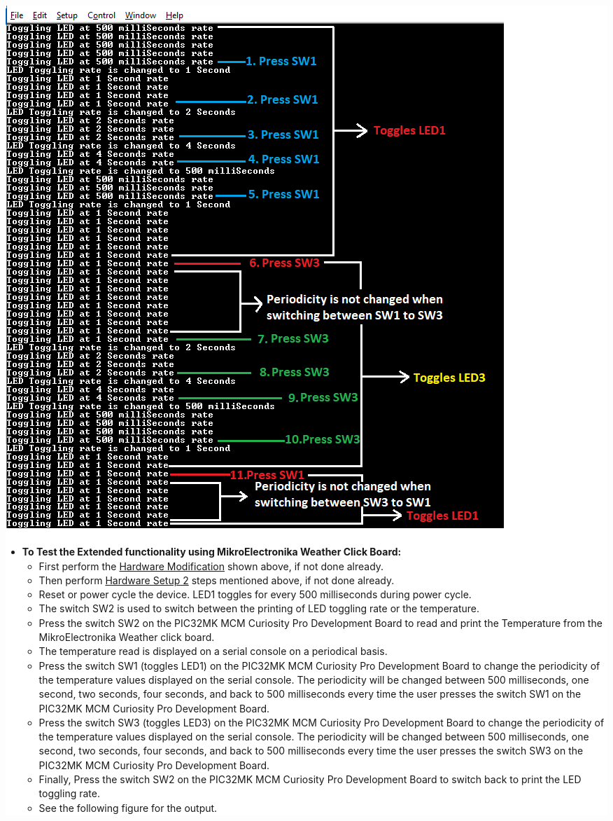 <img src = "images/result7.png">

- **To Test the Extended functionality using MikroElectronika Weather Click Board:**
    - First perform the [Hardware Modification](#Hardware_Modification) shown above, if not done already.
    - Then perform [Hardware Setup 2](#Setup2) steps mentioned above, if not done already.
    - Reset or power cycle the device. LED1 toggles for every 500 milliseconds during power cycle.
    - The switch SW2 is used to switch between the printing of LED toggling rate or the temperature.
    - Press the switch SW2 on the PIC32MK MCM Curiosity Pro Development Board to read and print the Temperature from the MikroElectronika Weather click board.
    - The temperature read is displayed on a serial console on a periodical basis.
    - Press the switch SW1 (toggles LED1) on the PIC32MK MCM Curiosity Pro Development Board to change the periodicity of the temperature values displayed on the serial console. The periodicity will be changed between 500 milliseconds, one second, two seconds, four seconds, and back to 500 milliseconds every time the user presses the switch SW1 on the PIC32MK MCM Curiosity Pro Development Board.
    - Press the switch SW3 (toggles LED3) on the PIC32MK MCM Curiosity Pro Development Board to change the periodicity of the temperature values displayed on the serial console. The periodicity will be changed between 500 milliseconds, one second, two seconds, four seconds, and back to 500 milliseconds every time the user presses the switch SW3 on the PIC32MK MCM Curiosity Pro Development Board.
    - Finally, Press the switch SW2 on the PIC32MK MCM Curiosity Pro Development Board to switch back to print the LED toggling rate.
    - See the following figure for the output.  